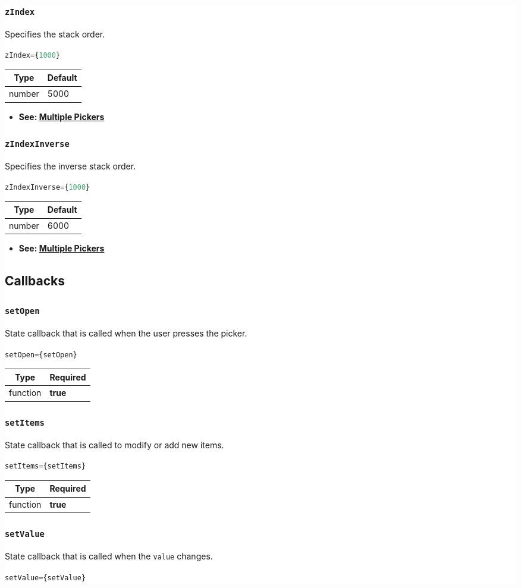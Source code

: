 ### `zIndex`
Specifies the stack order.

```jsx
zIndex={1000}
```
| Type     | Default  |
| -------- | -------- |
| number   | 5000     |

+ **See: [Multiple Pickers](tutorials/multiple-pickers)**

### `zIndexInverse`
Specifies the inverse stack order.

```jsx
zIndexInverse={1000}
```
| Type     | Default  |
| -------- | -------- |
| number   | 6000     |

+ **See: [Multiple Pickers](tutorials/multiple-pickers)**

## Callbacks
### **`setOpen`**
State callback that is called when the user presses the picker.

```jsx
setOpen={setOpen}
```
| Type     | Required |
| -------- | -------- |
| function | **true** |

### **`setItems`**
State callback that is called to modify or add new items.

```jsx
setItems={setItems}
```
| Type     | Required |
| -------- | -------- |
| function | **true** |

### **`setValue`**
State callback that is called when the `value` changes.

```jsx
setValue={setValue}
```
